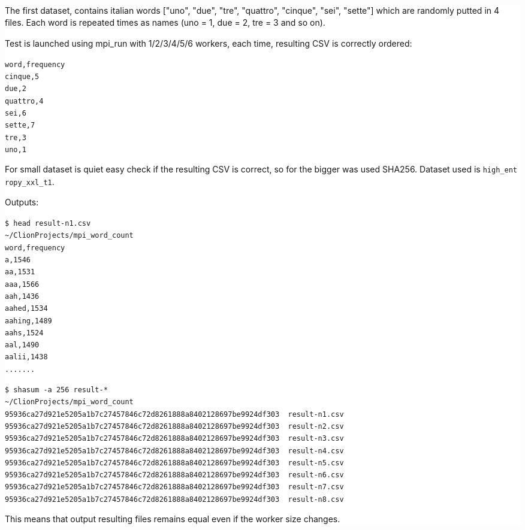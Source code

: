 The first dataset, contains italian words ["uno", "due", "tre", "quattro", "cinque", "sei", "sette"] which are randomly putted 
in 4 files. Each word is repeated times as names (uno = 1, due = 2, tre = 3 and so on).

Test is launched using mpi_run with 1/2/3/4/5/6 workers, each time, resulting CSV is correctly ordered:

```
word,frequency
cinque,5
due,2
quattro,4
sei,6
sette,7
tre,3
uno,1
```

For small dataset is quiet easy check if the resulting CSV is correct, so for the bigger was used SHA256.
Dataset used is ``high_entropy_xxl_t1``. 

Outputs:

```
$ head result-n1.csv                                                                                                                                                                  ~/ClionProjects/mpi_word_count
word,frequency
a,1546
aa,1531
aaa,1566
aah,1436
aahed,1534
aahing,1489
aahs,1524
aal,1490
aalii,1438
.......
```

```
$ shasum -a 256 result-*                                                                                                                                                              ~/ClionProjects/mpi_word_count
95936ca27d921e5205a1b7c27457846c72d8261888a8402128697be9924df303  result-n1.csv
95936ca27d921e5205a1b7c27457846c72d8261888a8402128697be9924df303  result-n2.csv
95936ca27d921e5205a1b7c27457846c72d8261888a8402128697be9924df303  result-n3.csv
95936ca27d921e5205a1b7c27457846c72d8261888a8402128697be9924df303  result-n4.csv
95936ca27d921e5205a1b7c27457846c72d8261888a8402128697be9924df303  result-n5.csv
95936ca27d921e5205a1b7c27457846c72d8261888a8402128697be9924df303  result-n6.csv
95936ca27d921e5205a1b7c27457846c72d8261888a8402128697be9924df303  result-n7.csv
95936ca27d921e5205a1b7c27457846c72d8261888a8402128697be9924df303  result-n8.csv
```
 This means that output resulting files remains equal even if the worker size changes.
